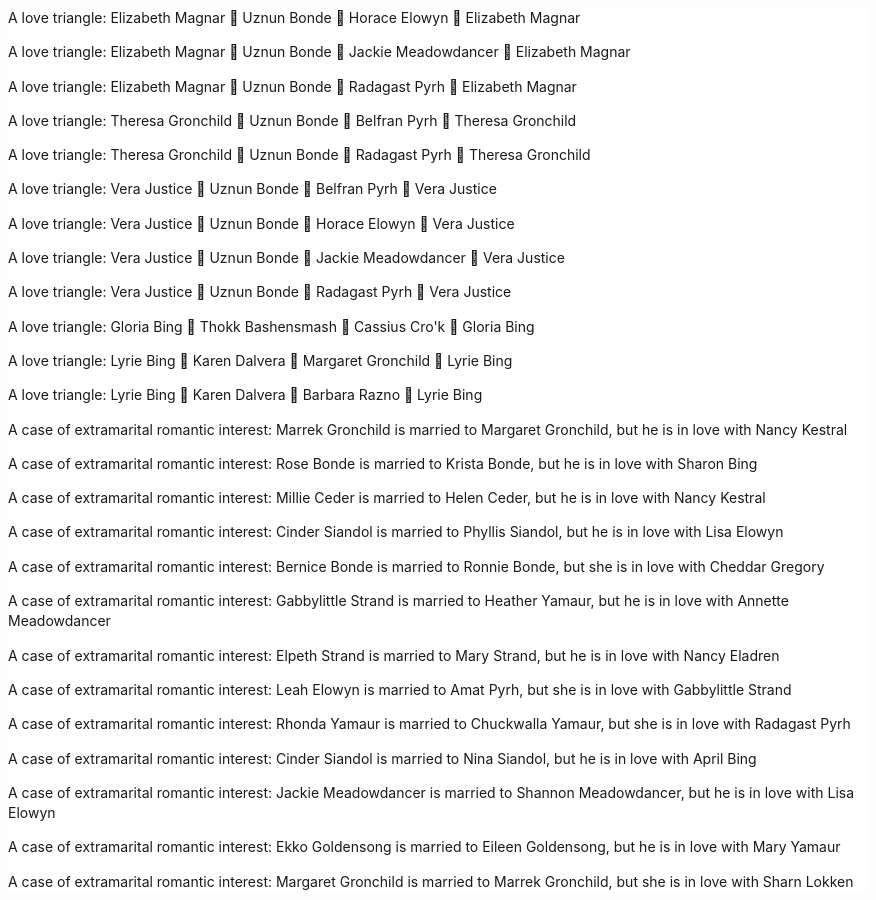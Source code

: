 A love triangle: Elizabeth Magnar 💖  Uznun Bonde 💖  Horace Elowyn 💖  Elizabeth Magnar

A love triangle: Elizabeth Magnar 💖  Uznun Bonde 💖  Jackie Meadowdancer 💖  Elizabeth Magnar

A love triangle: Elizabeth Magnar 💖  Uznun Bonde 💖  Radagast Pyrh 💖  Elizabeth Magnar

A love triangle: Theresa Gronchild 💖  Uznun Bonde 💖  Belfran Pyrh 💖  Theresa Gronchild

A love triangle: Theresa Gronchild 💖  Uznun Bonde 💖  Radagast Pyrh 💖  Theresa Gronchild

A love triangle: Vera Justice 💖  Uznun Bonde 💖  Belfran Pyrh 💖  Vera Justice

A love triangle: Vera Justice 💖  Uznun Bonde 💖  Horace Elowyn 💖  Vera Justice

A love triangle: Vera Justice 💖  Uznun Bonde 💖  Jackie Meadowdancer 💖  Vera Justice

A love triangle: Vera Justice 💖  Uznun Bonde 💖  Radagast Pyrh 💖  Vera Justice

A love triangle: Gloria Bing 💖  Thokk Bashensmash 💖  Cassius Cro'k 💖  Gloria Bing

A love triangle: Lyrie Bing 💖  Karen Dalvera 💖  Margaret Gronchild 💖  Lyrie Bing

A love triangle: Lyrie Bing 💖  Karen Dalvera 💖  Barbara Razno 💖  Lyrie Bing

A case of extramarital romantic interest: Marrek Gronchild is married to Margaret Gronchild, but he is in love with Nancy Kestral

A case of extramarital romantic interest: Rose Bonde is married to Krista Bonde, but he is in love with Sharon Bing

A case of extramarital romantic interest: Millie Ceder is married to Helen Ceder, but he is in love with Nancy Kestral

A case of extramarital romantic interest: Cinder Siandol is married to Phyllis Siandol, but he is in love with Lisa Elowyn

A case of extramarital romantic interest: Bernice Bonde is married to Ronnie Bonde, but she is in love with Cheddar Gregory

A case of extramarital romantic interest: Gabbylittle Strand is married to Heather Yamaur, but he is in love with Annette Meadowdancer

A case of extramarital romantic interest: Elpeth Strand is married to Mary Strand, but he is in love with Nancy Eladren

A case of extramarital romantic interest: Leah Elowyn is married to Amat Pyrh, but she is in love with Gabbylittle Strand

A case of extramarital romantic interest: Rhonda Yamaur is married to Chuckwalla Yamaur, but she is in love with Radagast Pyrh

A case of extramarital romantic interest: Cinder Siandol is married to Nina Siandol, but he is in love with April Bing

A case of extramarital romantic interest: Jackie Meadowdancer is married to Shannon Meadowdancer, but he is in love with Lisa Elowyn

A case of extramarital romantic interest: Ekko Goldensong is married to Eileen Goldensong, but he is in love with Mary Yamaur

A case of extramarital romantic interest: Margaret Gronchild is married to Marrek Gronchild, but she is in love with Sharn Lokken
